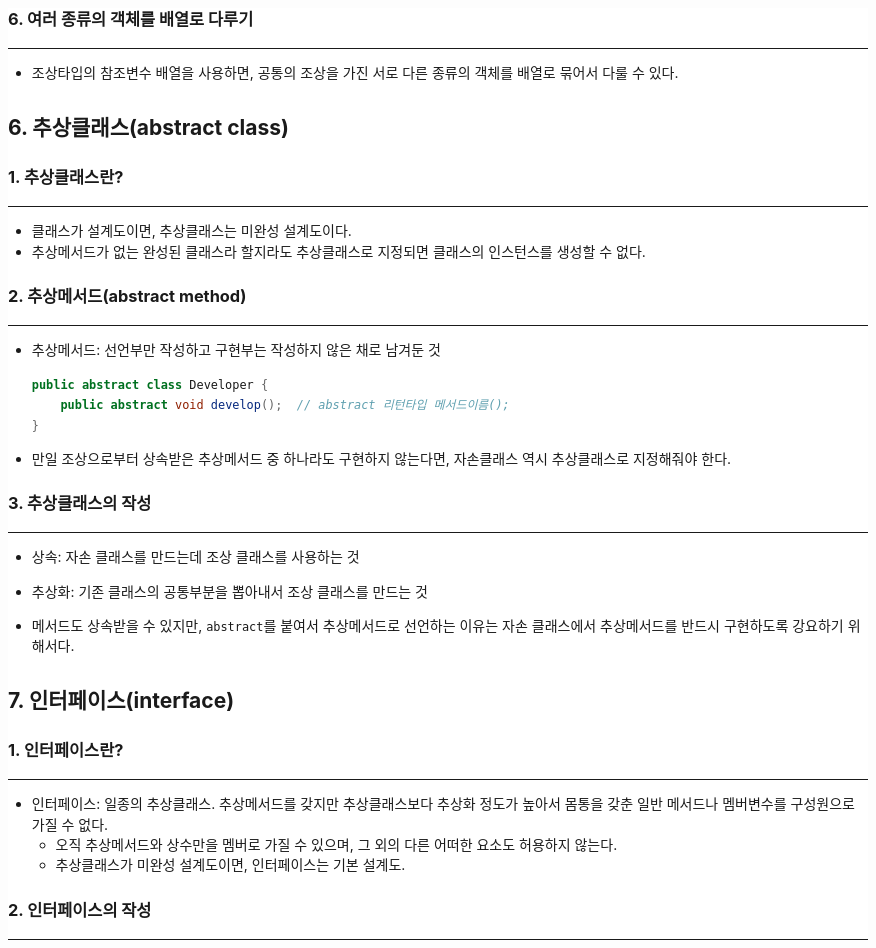 ### 6. 여러 종류의 객체를 배열로 다루기

---

- 조상타입의 참조변수 배열을 사용하면, 공통의 조상을 가진 서로 다른 종류의 객체를 배열로 묶어서 다룰 수 있다.


## 6. 추상클래스(abstract class)

### 1. 추상클래스란?

---

- 클래스가 설계도이면, 추상클래스는 미완성 설계도이다.
- 추상메서드가 없는 완성된 클래스라 할지라도 추상클래스로 지정되면 클래스의 인스턴스를 생성할 수 없다.

### 2. 추상메서드(abstract method)

---

- 추상메서드: 선언부만 작성하고 구현부는 작성하지 않은 채로 남겨둔 것

    ```java
    public abstract class Developer {
        public abstract void develop();  // abstract 리턴타입 메서드이름();
    }
    ```

- 만일 조상으로부터 상속받은 추상메서드 중 하나라도 구현하지 않는다면, 자손클래스 역시 추상클래스로 지정해줘야 한다.

### 3. 추상클래스의 작성

---

- 상속: 자손 클래스를 만드는데 조상 클래스를 사용하는 것
- 추상화: 기존 클래스의 공통부분을 뽑아내서 조상 클래스를 만드는 것

- 메서드도 상속받을 수 있지만, `abstract`를 붙여서 추상메서드로 선언하는 이유는 자손 클래스에서 추상메서드를 반드시 구현하도록 강요하기 위해서다.


## 7. 인터페이스(interface)

### 1. 인터페이스란?

---

- 인터페이스: 일종의 추상클래스. 추상메서드를 갖지만 추상클래스보다 추상화 정도가 높아서 몸통을 갖춘 일반 메서드나 멤버변수를 구성원으로 가질 수 없다.
    - 오직 추상메서드와 상수만을 멤버로 가질 수 있으며, 그 외의 다른 어떠한 요소도 허용하지 않는다.
    - 추상클래스가 미완성 설계도이면, 인터페이스는 기본 설계도.

### 2. 인터페이스의 작성

---
